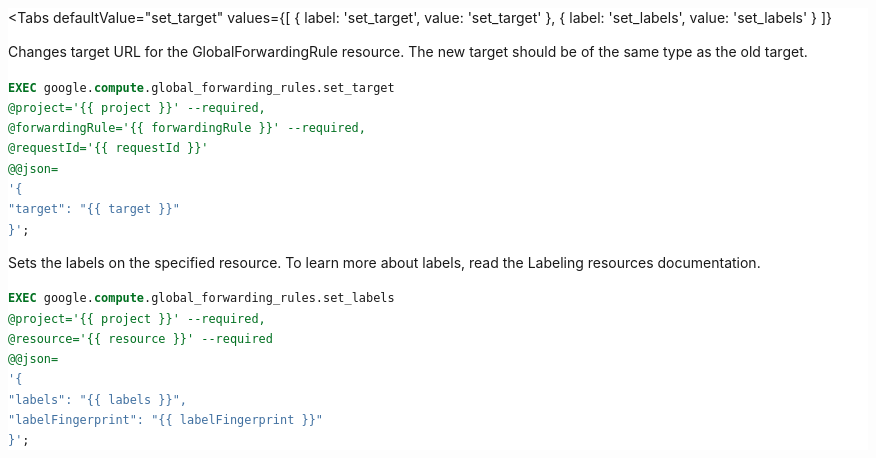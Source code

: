 <Tabs
    defaultValue="set_target"
    values={[
        { label: 'set_target', value: 'set_target' },
        { label: 'set_labels', value: 'set_labels' }
    ]}
>
<TabItem value="set_target">

Changes target URL for the GlobalForwardingRule resource. The new target should be of the same type as the old target.

```sql
EXEC google.compute.global_forwarding_rules.set_target 
@project='{{ project }}' --required, 
@forwardingRule='{{ forwardingRule }}' --required, 
@requestId='{{ requestId }}' 
@@json=
'{
"target": "{{ target }}"
}';
```
</TabItem>
<TabItem value="set_labels">

Sets the labels on the specified resource. To learn more about labels, read the Labeling resources documentation.

```sql
EXEC google.compute.global_forwarding_rules.set_labels 
@project='{{ project }}' --required, 
@resource='{{ resource }}' --required 
@@json=
'{
"labels": "{{ labels }}", 
"labelFingerprint": "{{ labelFingerprint }}"
}';
```
</TabItem>
</Tabs>
